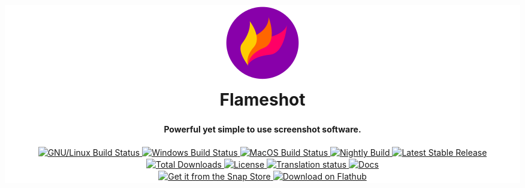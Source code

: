 <div align="center">
  <p>
    <h1>
      <a href="https://github.com/flameshot-org/flameshot">
        <img src="data/img/app/org.flameshot.Flameshot.svg" alt="Flameshot" />
      </a>
      <br />
      Flameshot
    </h1>
    <h4>Powerful yet simple to use screenshot software.</h4>
  </p>
  <p>
    <a href="https://github.com/flameshot-org/flameshot/actions?query=workflow%3APackaging%28Linux%29">
      <img src="https://img.shields.io/github/actions/workflow/status/flameshot-org/flameshot/Linux-pack.yml?branch=master&label=gnu%2Flinux" alt="GNU/Linux Build Status" />
    </a>
    <a href="https://github.com/flameshot-org/flameshot/actions?query=workflow%3APackaging%28Windows%29">
      <img src="https://img.shields.io/github/actions/workflow/status/flameshot-org/flameshot/Windows-pack.yml?branch=master&label=windows" alt="Windows Build Status" />
    </a>
    <a href="https://github.com/flameshot-org/flameshot/actions?query=workflow%3APackaging%28MacOS%29">
      <img src="https://img.shields.io/github/actions/workflow/status/flameshot-org/flameshot/MacOS-pack.yml?branch=master&label=macos" alt="MacOS Build Status" />
    </a>
    <a href="https://flameshot.org/docs/installation/development-build/">
      <img src="https://img.shields.io/badge/nightly%20builds-available-%23AA00FF" alt="Nightly Build" />
    </a>
    <a href="https://github.com/flameshot-org/flameshot/releases">
      <img src="https://img.shields.io/github/release/flameshot-org/flameshot.svg" alt="Latest Stable Release" />
    </a>
    <a href="https://github.com/flameshot-org/flameshot/releases">
      <img src="https://img.shields.io/github/downloads/flameshot-org/flameshot/total.svg" alt="Total Downloads" />
    </a>
    <a href="https://github.com/flameshot-org/flameshot/blob/master/LICENSE">
      <img src="https://img.shields.io/github/license/flameshot-org/flameshot.svg" alt="License" />
    </a>
  <a href="https://hosted.weblate.org/engage/flameshot/">
    <img src="https://hosted.weblate.org/widgets/flameshot/-/flameshot/svg-badge.svg" alt="Translation status" />
  </a>
  <a href="https://flameshot.org">
      <img src="https://img.shields.io/github/release/flameshot-org/flameshot.svg?label=docs" alt="Docs" />
    </a>
    <br>
    <a href="https://snapcraft.io/flameshot">
      <img alt="Get it from the Snap Store" src="https://snapcraft.io/static/images/badges/en/snap-store-black.svg" />
    </a>
    <a href="https://flathub.org/apps/details/org.flameshot.Flameshot">
      <img height="60" alt="Download on Flathub" src="https://flathub.org/assets/badges/flathub-badge-en.svg"/>
    </a>
  </p>
</div>
